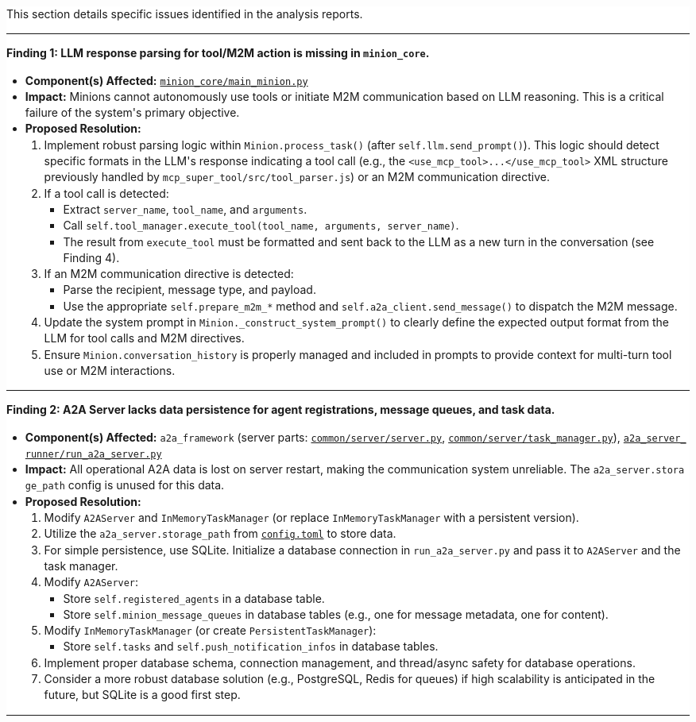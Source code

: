 This section details specific issues identified in the analysis reports.

---

**Finding 1: LLM response parsing for tool/M2M action is missing in `minion_core`.**
*   **Component(s) Affected:** [`minion_core/main_minion.py`](minion_core/main_minion.py:1)
*   **Impact:** Minions cannot autonomously use tools or initiate M2M communication based on LLM reasoning. This is a critical failure of the system's primary objective.
*   **Proposed Resolution:**
    1.  Implement robust parsing logic within `Minion.process_task()` (after `self.llm.send_prompt()`). This logic should detect specific formats in the LLM's response indicating a tool call (e.g., the ```<use_mcp_tool>...</use_mcp_tool>``` XML structure previously handled by `mcp_super_tool/src/tool_parser.js`) or an M2M communication directive.
    2.  If a tool call is detected:
        *   Extract `server_name`, `tool_name`, and `arguments`.
        *   Call `self.tool_manager.execute_tool(tool_name, arguments, server_name)`.
        *   The result from `execute_tool` must be formatted and sent back to the LLM as a new turn in the conversation (see Finding 4).
    3.  If an M2M communication directive is detected:
        *   Parse the recipient, message type, and payload.
        *   Use the appropriate `self.prepare_m2m_*` method and `self.a2a_client.send_message()` to dispatch the M2M message.
    4.  Update the system prompt in `Minion._construct_system_prompt()` to clearly define the expected output format from the LLM for tool calls and M2M directives.
    5.  Ensure `Minion.conversation_history` is properly managed and included in prompts to provide context for multi-turn tool use or M2M interactions.

---

**Finding 2: A2A Server lacks data persistence for agent registrations, message queues, and task data.**
*   **Component(s) Affected:** `a2a_framework` (server parts: [`common/server/server.py`](a2a_framework/samples/python/common/server/server.py:1), [`common/server/task_manager.py`](a2a_framework/samples/python/common/server/task_manager.py:1)), [`a2a_server_runner/run_a2a_server.py`](a2a_server_runner/run_a2a_server.py:1)
*   **Impact:** All operational A2A data is lost on server restart, making the communication system unreliable. The `a2a_server.storage_path` config is unused for this data.
*   **Proposed Resolution:**
    1.  Modify `A2AServer` and `InMemoryTaskManager` (or replace `InMemoryTaskManager` with a persistent version).
    2.  Utilize the `a2a_server.storage_path` from [`config.toml`](system_configs/config.toml:24) to store data.
    3.  For simple persistence, use SQLite. Initialize a database connection in `run_a2a_server.py` and pass it to `A2AServer` and the task manager.
    4.  Modify `A2AServer`:
        *   Store `self.registered_agents` in a database table.
        *   Store `self.minion_message_queues` in database tables (e.g., one for message metadata, one for content).
    5.  Modify `InMemoryTaskManager` (or create `PersistentTaskManager`):
        *   Store `self.tasks` and `self.push_notification_infos` in database tables.
    6.  Implement proper database schema, connection management, and thread/async safety for database operations.
    7.  Consider a more robust database solution (e.g., PostgreSQL, Redis for queues) if high scalability is anticipated in the future, but SQLite is a good first step.

---